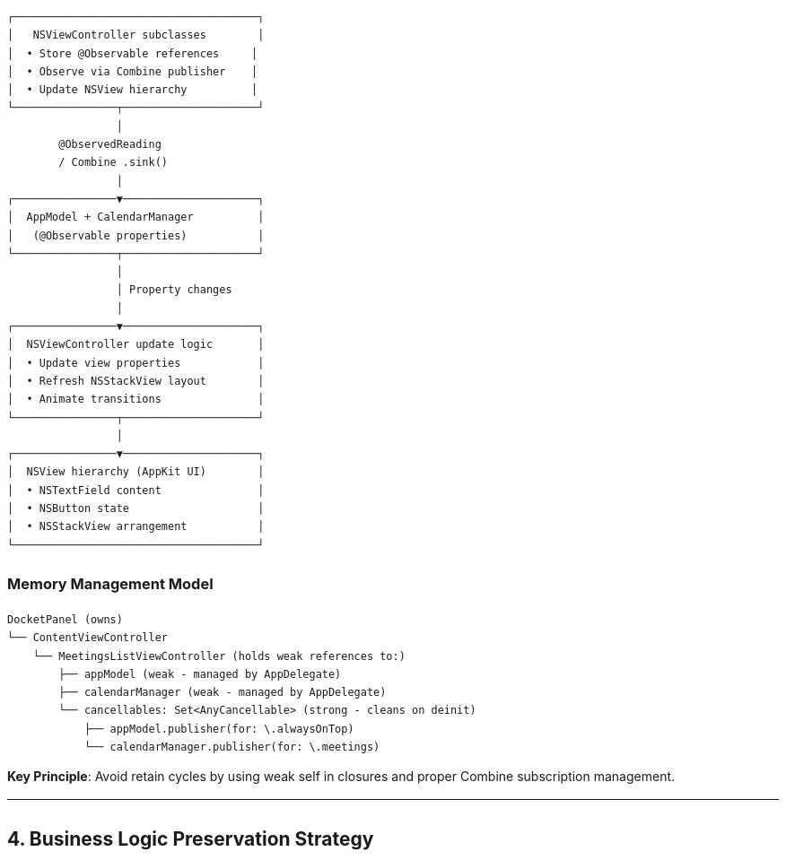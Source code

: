 ```
┌──────────────────────────────────────┐
│   NSViewController subclasses        │
│  • Store @Observable references     │
│  • Observe via Combine publisher    │
│  • Update NSView hierarchy          │
└────────────────┬─────────────────────┘
                 │
        @ObservedReading
        / Combine .sink()
                 │
┌────────────────▼─────────────────────┐
│  AppModel + CalendarManager          │
│   (@Observable properties)           │
└────────────────┬─────────────────────┘
                 │
                 │ Property changes
                 │
┌────────────────▼─────────────────────┐
│  NSViewController update logic       │
│  • Update view properties            │
│  • Refresh NSStackView layout        │
│  • Animate transitions               │
└────────────────┬─────────────────────┘
                 │
┌────────────────▼─────────────────────┐
│  NSView hierarchy (AppKit UI)        │
│  • NSTextField content               │
│  • NSButton state                    │
│  • NSStackView arrangement           │
└──────────────────────────────────────┘
```

### Memory Management Model

```
DocketPanel (owns)
└── ContentViewController
    └── MeetingsListViewController (holds weak references to:)
        ├── appModel (weak - managed by AppDelegate)
        ├── calendarManager (weak - managed by AppDelegate)
        └── cancellables: Set<AnyCancellable> (strong - cleans on deinit)
            ├── appModel.publisher(for: \.alwaysOnTop)
            └── calendarManager.publisher(for: \.meetings)
```

**Key Principle**: Avoid retain cycles by using weak self in closures and proper Combine subscription management.

---

## 4. Business Logic Preservation Strategy
